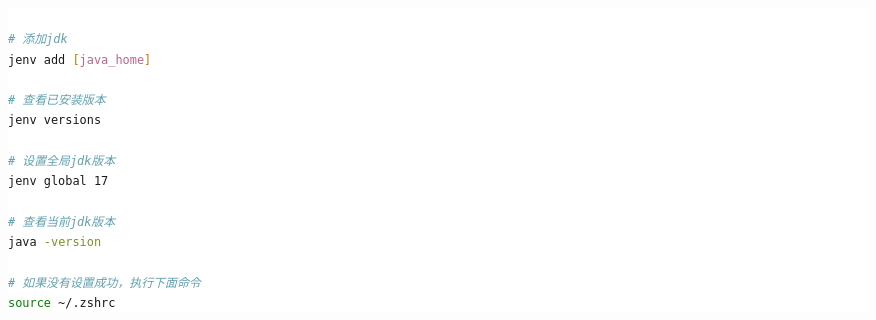 ```bash

# 添加jdk
jenv add [java_home]

# 查看已安装版本
jenv versions

# 设置全局jdk版本
jenv global 17

# 查看当前jdk版本
java -version

# 如果没有设置成功，执行下面命令
source ~/.zshrc
```

